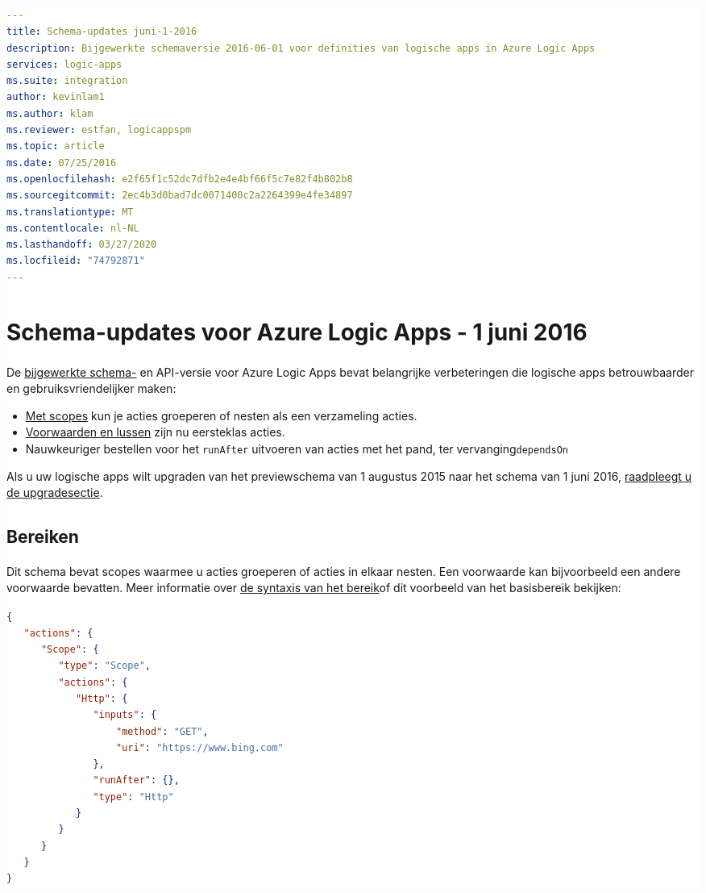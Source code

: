 ```yaml
---
title: Schema-updates juni-1-2016
description: Bijgewerkte schemaversie 2016-06-01 voor definities van logische apps in Azure Logic Apps
services: logic-apps
ms.suite: integration
author: kevinlam1
ms.author: klam
ms.reviewer: estfan, logicappspm
ms.topic: article
ms.date: 07/25/2016
ms.openlocfilehash: e2f65f1c52dc7dfb2e4e4bf66f5c7e82f4b802b8
ms.sourcegitcommit: 2ec4b3d0bad7dc0071400c2a2264399e4fe34897
ms.translationtype: MT
ms.contentlocale: nl-NL
ms.lasthandoff: 03/27/2020
ms.locfileid: "74792871"
---
```

# <a name="schema-updates-for-azure-logic-apps---june-1-2016"></a>Schema-updates voor Azure Logic Apps - 1 juni 2016

De [bijgewerkte schema-](https://schema.management.azure.com/schemas/2016-06-01/Microsoft.Logic.json) en API-versie voor Azure Logic Apps bevat belangrijke verbeteringen die logische apps betrouwbaarder en gebruiksvriendelijker maken:

* [Met scopes](#scopes) kun je acties groeperen of nesten als een verzameling acties.
* [Voorwaarden en lussen](#conditions-loops) zijn nu eersteklas acties.
* Nauwkeuriger bestellen voor het `runAfter` uitvoeren van acties met het pand, ter vervanging`dependsOn`

Als u uw logische apps wilt upgraden van het previewschema van 1 augustus 2015 naar het schema van 1 juni 2016, [raadpleegt u de upgradesectie](#upgrade-your-schema).

<a name="scopes"></a>

## <a name="scopes"></a>Bereiken

Dit schema bevat scopes waarmee u acties groeperen of acties in elkaar nesten. Een voorwaarde kan bijvoorbeeld een andere voorwaarde bevatten. Meer informatie over [de syntaxis van het bereik](../logic-apps/logic-apps-loops-and-scopes.md)of dit voorbeeld van het basisbereik bekijken:

```json
{
   "actions": {
      "Scope": {
         "type": "Scope",
         "actions": {                
            "Http": {
               "inputs": {
                   "method": "GET",
                   "uri": "https://www.bing.com"
               },
               "runAfter": {},
               "type": "Http"
            }
         }
      }
   }
}
```
